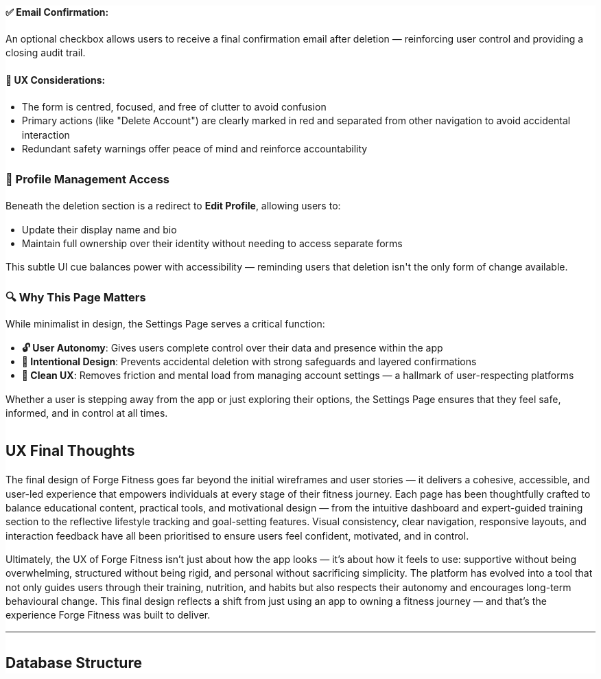 #### ✅ Email Confirmation:
An optional checkbox allows users to receive a final confirmation email after deletion — reinforcing user control and providing a closing audit trail.

#### 📌 UX Considerations:
- The form is centred, focused, and free of clutter to avoid confusion
- Primary actions (like "Delete Account") are clearly marked in red and separated from other navigation to avoid accidental interaction
- Redundant safety warnings offer peace of mind and reinforce accountability

### 👤 Profile Management Access

Beneath the deletion section is a redirect to **Edit Profile**, allowing users to:

- Update their display name and bio
- Maintain full ownership over their identity without needing to access separate forms

This subtle UI cue balances power with accessibility — reminding users that deletion isn't the only form of change available.

### 🔍 Why This Page Matters

While minimalist in design, the Settings Page serves a critical function:

- **🔓 User Autonomy**: Gives users complete control over their data and presence within the app
- **🧠 Intentional Design**: Prevents accidental deletion with strong safeguards and layered confirmations
- **🧼 Clean UX**: Removes friction and mental load from managing account settings — a hallmark of user-respecting platforms

Whether a user is stepping away from the app or just exploring their options, the Settings Page ensures that they feel safe, informed, and in control at all times.

## UX Final Thoughts
The final design of Forge Fitness goes far beyond the initial wireframes and user stories — it delivers a cohesive, accessible, and user-led experience that empowers individuals at every stage of their fitness journey. Each page has been thoughtfully crafted to balance educational content, practical tools, and motivational design — from the intuitive dashboard and expert-guided training section to the reflective lifestyle tracking and goal-setting features. Visual consistency, clear navigation, responsive layouts, and interaction feedback have all been prioritised to ensure users feel confident, motivated, and in control.

Ultimately, the UX of Forge Fitness isn’t just about how the app looks — it’s about how it feels to use: supportive without being overwhelming, structured without being rigid, and personal without sacrificing simplicity. The platform has evolved into a tool that not only guides users through their training, nutrition, and habits but also respects their autonomy and encourages long-term behavioural change. This final design reflects a shift from just using an app to owning a fitness journey — and that’s the experience Forge Fitness was built to deliver.



---

## Database Structure
